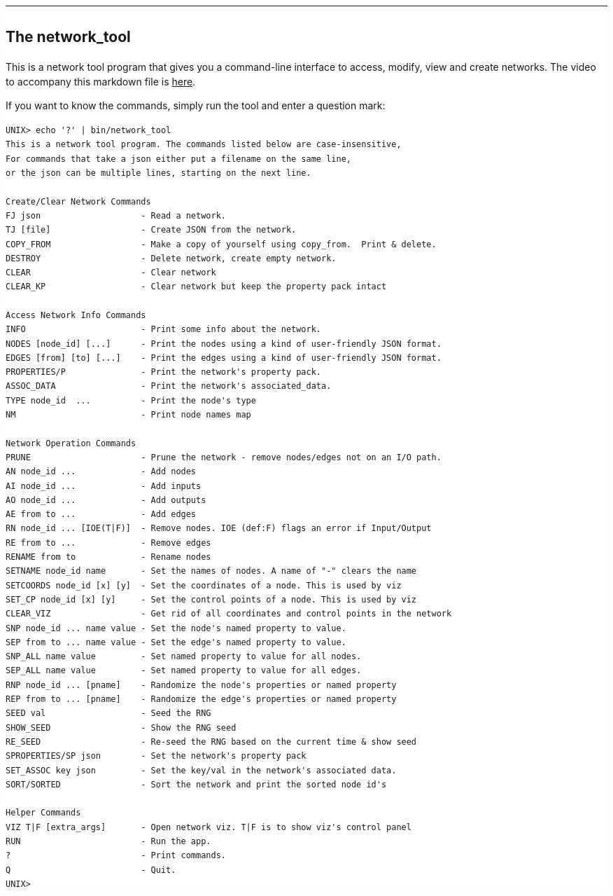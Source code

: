 ---------
## The network_tool

This is a network tool program that gives you a command-line interface to access, modify,
view and create networks.  The video to accompany this markdown file is
[here](https://youtu.be/dUGVrZ_m8Qo).

If you want to know the commands, simply run the tool and enter a question mark:

```
UNIX> echo '?' | bin/network_tool
This is a network tool program. The commands listed below are case-insensitive,
For commands that take a json either put a filename on the same line,
or the json can be multiple lines, starting on the next line.

Create/Clear Network Commands
FJ json                    - Read a network.
TJ [file]                  - Create JSON from the network.
COPY_FROM                  - Make a copy of yourself using copy_from.  Print & delete.
DESTROY                    - Delete network, create empty network.
CLEAR                      - Clear network
CLEAR_KP                   - Clear network but keep the property pack intact

Access Network Info Commands
INFO                       - Print some info about the network.
NODES [node_id] [...]      - Print the nodes using a kind of user-friendly JSON format.
EDGES [from] [to] [...]    - Print the edges using a kind of user-friendly JSON format.
PROPERTIES/P               - Print the network's property pack.
ASSOC_DATA                 - Print the network's associated_data.
TYPE node_id  ...          - Print the node's type
NM                         - Print node names map

Network Operation Commands
PRUNE                      - Prune the network - remove nodes/edges not on an I/O path.
AN node_id ...             - Add nodes
AI node_id ...             - Add inputs
AO node_id ...             - Add outputs
AE from to ...             - Add edges 
RN node_id ... [IOE(T|F)]  - Remove nodes. IOE (def:F) flags an error if Input/Output
RE from to ...             - Remove edges
RENAME from to             - Rename nodes
SETNAME node_id name       - Set the names of nodes. A name of "-" clears the name
SETCOORDS node_id [x] [y]  - Set the coordinates of a node. This is used by viz
SET_CP node_id [x] [y]     - Set the control points of a node. This is used by viz
CLEAR_VIZ                  - Get rid of all coordinates and control points in the network
SNP node_id ... name value - Set the node's named property to value.
SEP from to ... name value - Set the edge's named property to value.
SNP_ALL name value         - Set named property to value for all nodes.
SEP_ALL name value         - Set named property to value for all edges.
RNP node_id ... [pname]    - Randomize the node's properties or named property
REP from to ... [pname]    - Randomize the edge's properties or named property
SEED val                   - Seed the RNG
SHOW_SEED                  - Show the RNG seed
RE_SEED                    - Re-seed the RNG based on the current time & show seed
SPROPERTIES/SP json        - Set the network's property pack
SET_ASSOC key json         - Set the key/val in the network's associated data.
SORT/SORTED                - Sort the network and print the sorted node id's

Helper Commands
VIZ T|F [extra_args]       - Open network viz. T|F is to show viz's control panel
RUN                        - Run the app.
?                          - Print commands.
Q                          - Quit.
UNIX> 
```
